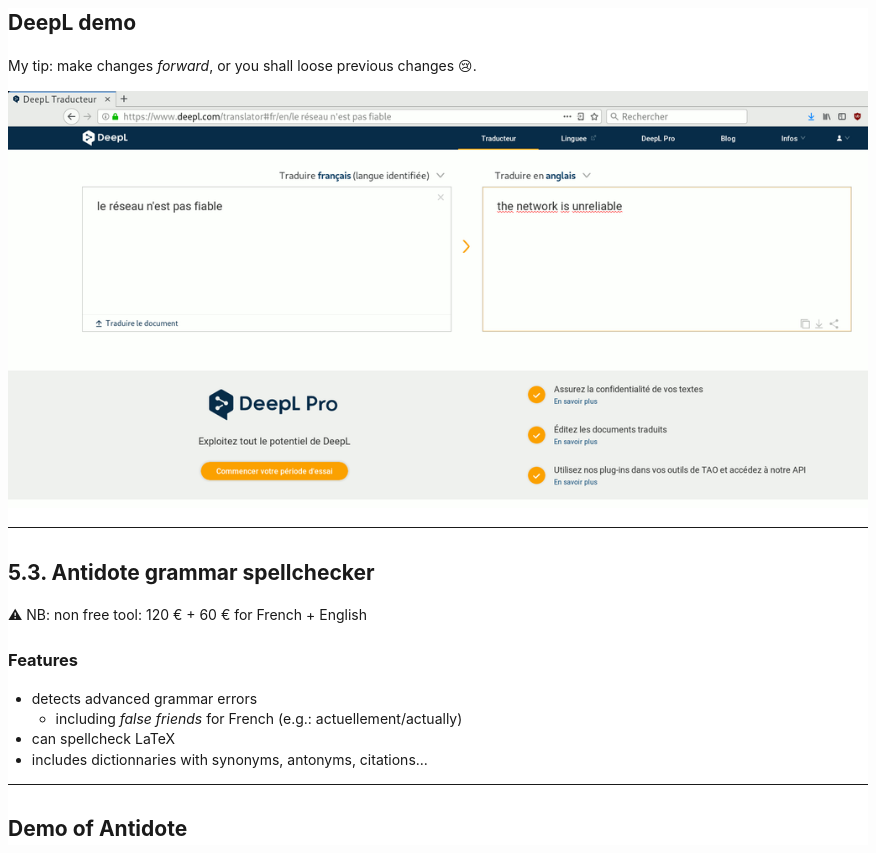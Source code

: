 
## DeepL demo

My tip: make changes *forward*, or you shall loose previous changes :cry:.

[![bg original 60%](figures/lang/DeepL.gif)](https://localhost/publis/slides/2018_12__Four_useful_and_various_tools_as_a_Christmas_gift__GouTP_at_CentraleSupelec/figures/lang/DeepL.gif)

---

## 5.3. Antidote grammar spellchecker

:warning: NB: non free tool: $120$ € + $60$ € for French + English

### Features

- detects advanced grammar errors
  + including *false friends* for French (e.g.: actuellement/actually)
- can spellcheck LaTeX
- includes dictionnaries with synonyms, antonyms, citations...

---

## Demo of Antidote

